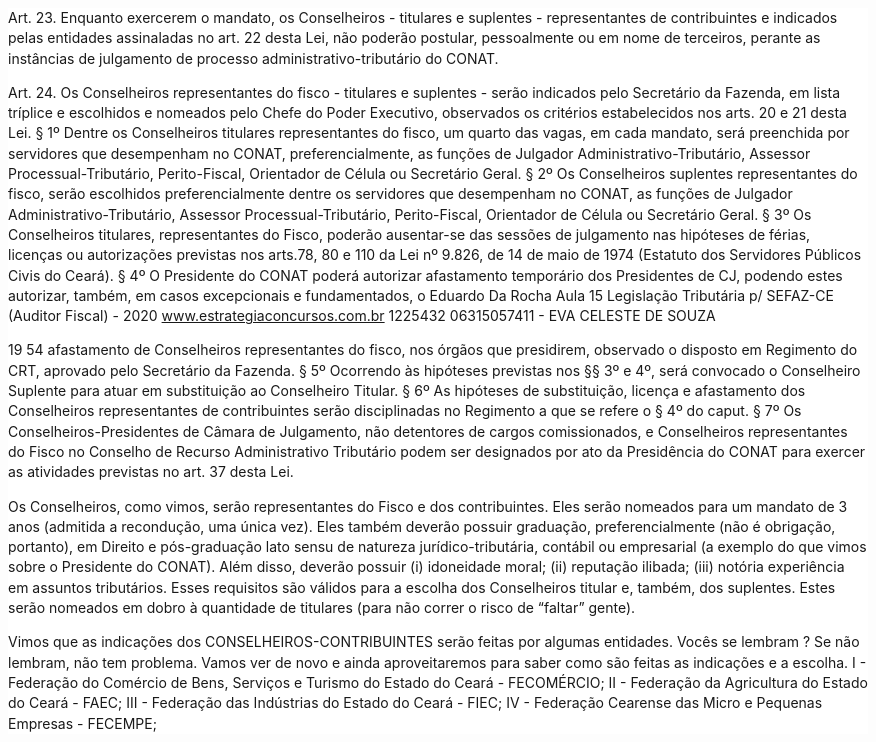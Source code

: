 Art.  23. Enquanto  exercerem  o  mandato,  os  Conselheiros - titulares  e  suplentes - representantes de contribuintes e indicados pelas entidades assinaladas no art. 22 desta Lei, não poderão postular, pessoalmente ou em nome de terceiros, perante as instâncias de julgamento de processo administrativo-tributário do CONAT.

Art. 24. Os Conselheiros representantes do fisco - titulares e suplentes - serão indicados pelo Secretário da Fazenda, em lista tríplice e escolhidos e nomeados pelo Chefe do Poder Executivo, observados os critérios estabelecidos nos arts.
20 e 21 desta Lei.
§ 1º Dentre os Conselheiros titulares representantes do fisco, um quarto das vagas, em cada   mandato,   será   preenchida   por   servidores   que   desempenham   no   CONAT, preferencialmente,    as    funções    de    Julgador    Administrativo-Tributário,    Assessor Processual-Tributário, Perito-Fiscal, Orientador de Célula ou Secretário Geral.
§    2º    Os    Conselheiros suplentes    representantes    do    fisco,    serão    escolhidos preferencialmente  dentre  os  servidores  que  desempenham  no  CONAT,  as  funções  de Julgador     Administrativo-Tributário,     Assessor     Processual-Tributário,     Perito-Fiscal, Orientador de Célula ou Secretário Geral.
§ 3º Os Conselheiros titulares, representantes do Fisco, poderão ausentar-se das sessões de julgamento nas hipóteses de férias, licenças ou autorizações previstas nos arts.78, 80 e 110 da Lei nº 9.826, de 14 de maio de 1974 (Estatuto dos Servidores Públicos Civis do Ceará).
§ 4º O Presidente do CONAT poderá autorizar afastamento temporário dos Presidentes de  CJ,  podendo  estes  autorizar,  também,  em  casos  excepcionais  e  fundamentados,  o Eduardo Da Rocha
Aula 15
Legislação Tributária p/ SEFAZ-CE (Auditor Fiscal) - 2020 www.estrategiaconcursos.com.br 1225432
06315057411 - EVA CELESTE DE SOUZA 







19
54
afastamento  de  Conselheiros  representantes  do  fisco,  nos  órgãos  que  presidirem, observado o disposto em Regimento do CRT, aprovado pelo Secretário da Fazenda.
§  5º  Ocorrendo  às  hipóteses  previstas  nos  §§  3º  e  4º,  será  convocado  o  Conselheiro Suplente para atuar em substituição ao Conselheiro Titular.
§ 6º As hipóteses de substituição, licença e afastamento dos Conselheiros representantes de contribuintes serão disciplinadas no Regimento a que se refere o § 4º do caput.
§  7º  Os  Conselheiros-Presidentes  de  Câmara  de  Julgamento,  não  detentores  de  cargos comissionados,   e   Conselheiros   representantes   do   Fisco   no   Conselho   de   Recurso Administrativo Tributário podem ser designados por ato da Presidência do CONAT para exercer as atividades previstas no art. 37 desta Lei.

Os Conselheiros, como vimos, serão representantes do Fisco e dos contribuintes.
Eles serão nomeados para um mandato de 3 anos (admitida a recondução, uma única vez).
Eles também deverão possuir graduação, preferencialmente (não é obrigação, portanto), em Direito e pós-graduação lato sensu de natureza jurídico-tributária, contábil ou empresarial (a exemplo do que  vimos  sobre  o  Presidente  do  CONAT).  Além  disso,  deverão  possuir (i) idoneidade  moral; (ii) reputação ilibada; (iii) notória experiência em assuntos tributários.
Esses requisitos são válidos para a escolha dos Conselheiros titular e, também, dos suplentes.
Estes serão nomeados em dobro à quantidade de titulares (para não correr o risco de “faltar” gente).

Vimos  que  as  indicações  dos CONSELHEIROS-CONTRIBUINTES serão  feitas  por  algumas entidades.  Vocês  se  lembram  ?  Se  não  lembram,  não  tem  problema.  Vamos  ver  de  novo  e  ainda aproveitaremos para saber como são feitas as indicações e a escolha.
I - Federação do Comércio de Bens, Serviços e Turismo do Estado do Ceará - FECOMÉRCIO;
II - Federação da Agricultura do Estado do Ceará - FAEC;
III - Federação das Indústrias do Estado do Ceará - FIEC;
IV - Federação Cearense das Micro e Pequenas Empresas - FECEMPE;

